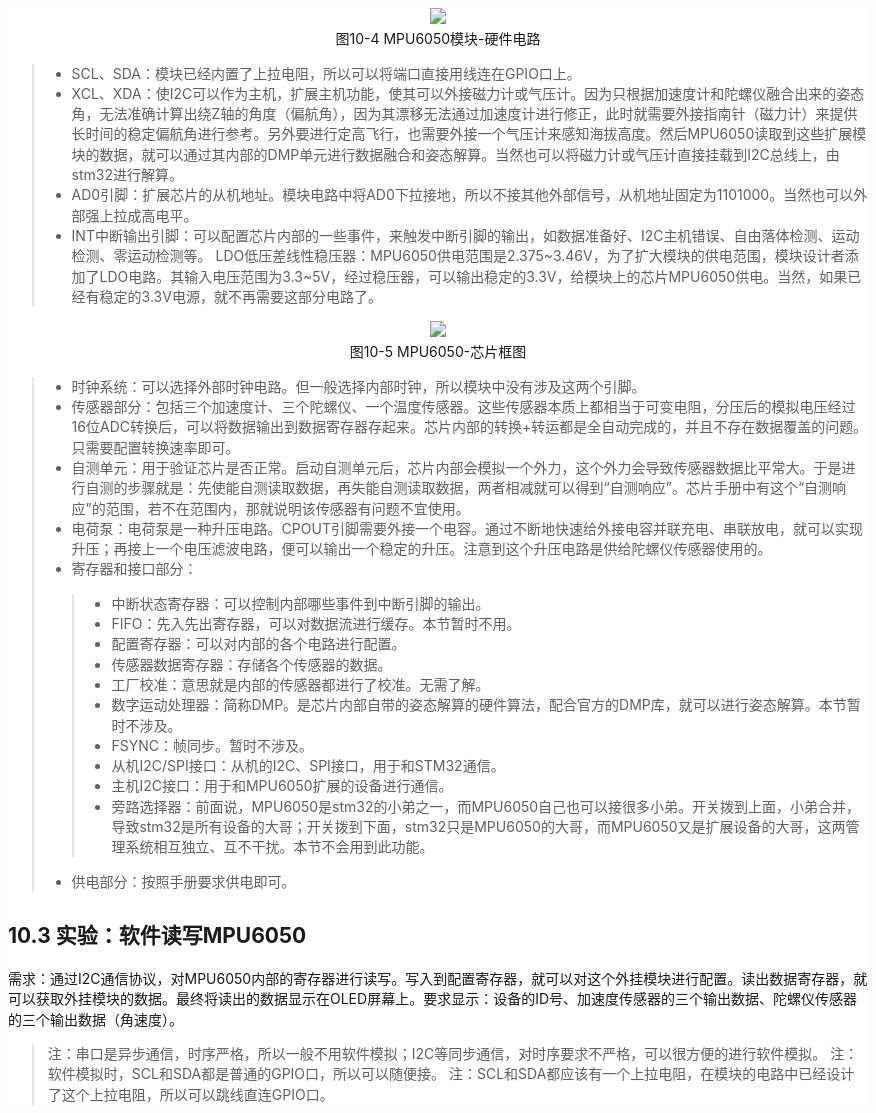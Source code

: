 <div align=center>
<img src="https://raw.githubusercontent.com/jjejdhhd/Git_img2023/main/STM32F103_JKD/10-04MPU6050%E7%A1%AC%E4%BB%B6%E7%94%B5%E8%B7%AF%E5%9B%BE.png" width="70%">
</div><div align=center>
图10-4 MPU6050模块-硬件电路
</div>

> - SCL、SDA：模块已经内置了上拉电阻，所以可以将端口直接用线连在GPIO口上。
> - XCL、XDA：使I2C可以作为主机，扩展主机功能，使其可以外接磁力计或气压计。因为只根据加速度计和陀螺仪融合出来的姿态角，无法准确计算出绕Z轴的角度（偏航角），因为其漂移无法通过加速度计进行修正，此时就需要外接指南针（磁力计）来提供长时间的稳定偏航角进行参考。另外要进行定高飞行，也需要外接一个气压计来感知海拔高度。然后MPU6050读取到这些扩展模块的数据，就可以通过其内部的DMP单元进行数据融合和姿态解算。当然也可以将磁力计或气压计直接挂载到I2C总线上，由stm32进行解算。
> - AD0引脚：扩展芯片的从机地址。模块电路中将AD0下拉接地，所以不接其他外部信号，从机地址固定为1101000。当然也可以外部强上拉成高电平。
> - INT中断输出引脚：可以配置芯片内部的一些事件，来触发中断引脚的输出，如数据准备好、I2C主机错误、自由落体检测、运动检测、零运动检测等。
> LDO低压差线性稳压器：MPU6050供电范围是2.375\~3.46V，为了扩大模块的供电范围，模块设计者添加了LDO电路。其输入电压范围为3.3\~5V，经过稳压器，可以输出稳定的3.3V，给模块上的芯片MPU6050供电。当然，如果已经有稳定的3.3V电源，就不再需要这部分电路了。

<div align=center>
<img src="https://raw.githubusercontent.com/jjejdhhd/Git_img2023/main/STM32F103_JKD/10-05MPU6050%E8%8A%AF%E7%89%87%E6%A1%86%E5%9B%BE.png" width="75%">
</div><div align=center>
图10-5 MPU6050-芯片框图
</div>

> - 时钟系统：可以选择外部时钟电路。但一般选择内部时钟，所以模块中没有涉及这两个引脚。
> - 传感器部分：包括三个加速度计、三个陀螺仪、一个温度传感器。这些传感器本质上都相当于可变电阻，分压后的模拟电压经过16位ADC转换后，可以将数据输出到数据寄存器存起来。芯片内部的转换+转运都是全自动完成的，并且不存在数据覆盖的问题。只需要配置转换速率即可。
> - 自测单元：用于验证芯片是否正常。启动自测单元后，芯片内部会模拟一个外力，这个外力会导致传感器数据比平常大。于是进行自测的步骤就是：先使能自测读取数据，再失能自测读取数据，两者相减就可以得到“自测响应”。芯片手册中有这个“自测响应”的范围，若不在范围内，那就说明该传感器有问题不宜使用。
> - 电荷泵：电荷泵是一种升压电路。CPOUT引脚需要外接一个电容。通过不断地快速给外接电容并联充电、串联放电，就可以实现升压；再接上一个电压滤波电路，便可以输出一个稳定的升压。注意到这个升压电路是供给陀螺仪传感器使用的。
> - 寄存器和接口部分：
> > - 中断状态寄存器：可以控制内部哪些事件到中断引脚的输出。
> > - FIFO：先入先出寄存器，可以对数据流进行缓存。本节暂时不用。
> > - 配置寄存器：可以对内部的各个电路进行配置。
> > - 传感器数据寄存器：存储各个传感器的数据。
> > - 工厂校准：意思就是内部的传感器都进行了校准。无需了解。
> > - 数字运动处理器：简称DMP。是芯片内部自带的姿态解算的硬件算法，配合官方的DMP库，就可以进行姿态解算。本节暂时不涉及。
> > - FSYNC：帧同步。暂时不涉及。
> > - 从机I2C/SPI接口：从机的I2C、SPI接口，用于和STM32通信。
> > - 主机I2C接口：用于和MPU6050扩展的设备进行通信。
> > - 旁路选择器：前面说，MPU6050是stm32的小弟之一，而MPU6050自己也可以接很多小弟。开关拨到上面，小弟合并，导致stm32是所有设备的大哥；开关拨到下面，stm32只是MPU6050的大哥，而MPU6050又是扩展设备的大哥，这两管理系统相互独立、互不干扰。本节不会用到此功能。
> - 供电部分：按照手册要求供电即可。














## 10.3 实验：软件读写MPU6050
需求：通过I2C通信协议，对MPU6050内部的寄存器进行读写。写入到配置寄存器，就可以对这个外挂模块进行配置。读出数据寄存器，就可以获取外挂模块的数据。最终将读出的数据显示在OLED屏幕上。要求显示：设备的ID号、加速度传感器的三个输出数据、陀螺仪传感器的三个输出数据（角速度）。
> 注：串口是异步通信，时序严格，所以一般不用软件模拟；I2C等同步通信，对时序要求不严格，可以很方便的进行软件模拟。
> 注：软件模拟时，SCL和SDA都是普通的GPIO口，所以可以随便接。
> 注：SCL和SDA都应该有一个上拉电阻，在模块的电路中已经设计了这个上拉电阻，所以可以跳线直连GPIO口。
